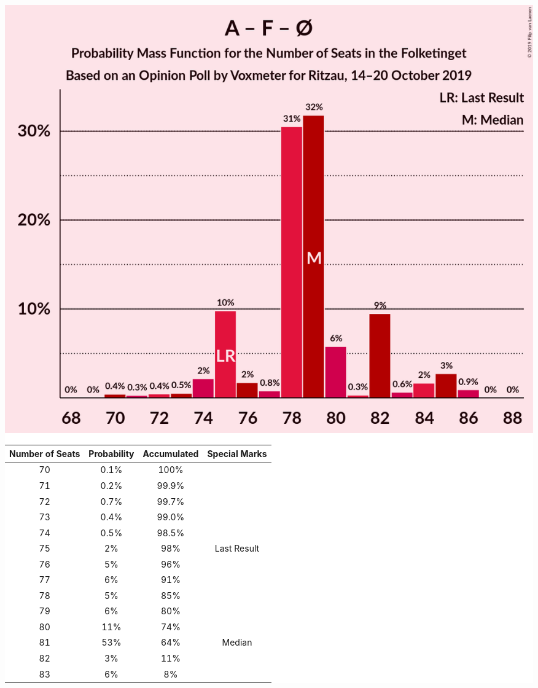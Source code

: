 ![Graph with seats probability mass function not yet produced](2019-10-20-Voxmeter-coalitions-seats-pmf-a–f–ø.png "Seats Probability Mass Function")

| Number of Seats | Probability | Accumulated | Special Marks |
|:---------------:|:-----------:|:-----------:|:-------------:|
| 70 | 0.1% | 100% |  |
| 71 | 0.2% | 99.9% |  |
| 72 | 0.7% | 99.7% |  |
| 73 | 0.4% | 99.0% |  |
| 74 | 0.5% | 98.5% |  |
| 75 | 2% | 98% | Last Result |
| 76 | 5% | 96% |  |
| 77 | 6% | 91% |  |
| 78 | 5% | 85% |  |
| 79 | 6% | 80% |  |
| 80 | 11% | 74% |  |
| 81 | 53% | 64% | Median |
| 82 | 3% | 11% |  |
| 83 | 6% | 8% |  |